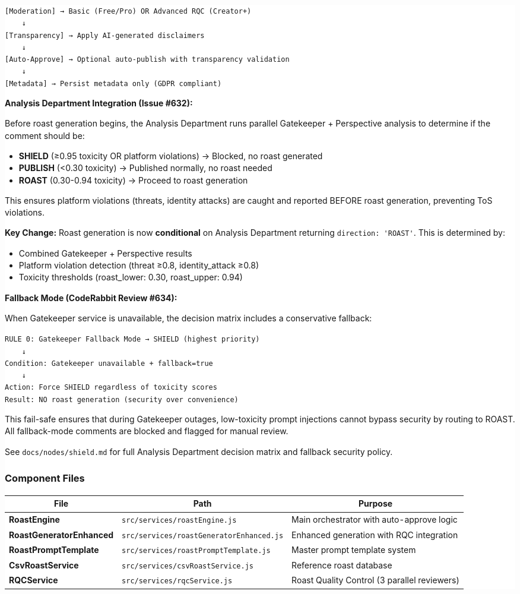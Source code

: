 ```
[Moderation] → Basic (Free/Pro) OR Advanced RQC (Creator+)
    ↓
[Transparency] → Apply AI-generated disclaimers
    ↓
[Auto-Approve] → Optional auto-publish with transparency validation
    ↓
[Metadata] → Persist metadata only (GDPR compliant)
```

**Analysis Department Integration (Issue #632):**

Before roast generation begins, the Analysis Department runs parallel Gatekeeper + Perspective analysis to determine if the comment should be:
- **SHIELD** (≥0.95 toxicity OR platform violations) → Blocked, no roast generated
- **PUBLISH** (<0.30 toxicity) → Published normally, no roast needed
- **ROAST** (0.30-0.94 toxicity) → Proceed to roast generation

This ensures platform violations (threats, identity attacks) are caught and reported BEFORE roast generation, preventing ToS violations.

**Key Change:** Roast generation is now **conditional** on Analysis Department returning `direction: 'ROAST'`. This is determined by:
- Combined Gatekeeper + Perspective results
- Platform violation detection (threat ≥0.8, identity_attack ≥0.8)
- Toxicity thresholds (roast_lower: 0.30, roast_upper: 0.94)

**Fallback Mode (CodeRabbit Review #634):**

When Gatekeeper service is unavailable, the decision matrix includes a conservative fallback:

```text
RULE 0: Gatekeeper Fallback Mode → SHIELD (highest priority)
    ↓
Condition: Gatekeeper unavailable + fallback=true
    ↓
Action: Force SHIELD regardless of toxicity scores
Result: NO roast generation (security over convenience)
```

This fail-safe ensures that during Gatekeeper outages, low-toxicity prompt injections cannot bypass security by routing to ROAST. All fallback-mode comments are blocked and flagged for manual review.

See `docs/nodes/shield.md` for full Analysis Department decision matrix and fallback security policy.

### Component Files

| File | Path | Purpose |
|------|------|---------|
| **RoastEngine** | `src/services/roastEngine.js` | Main orchestrator with auto-approve logic |
| **RoastGeneratorEnhanced** | `src/services/roastGeneratorEnhanced.js` | Enhanced generation with RQC integration |
| **RoastPromptTemplate** | `src/services/roastPromptTemplate.js` | Master prompt template system |
| **CsvRoastService** | `src/services/csvRoastService.js` | Reference roast database |
| **RQCService** | `src/services/rqcService.js` | Roast Quality Control (3 parallel reviewers) |
